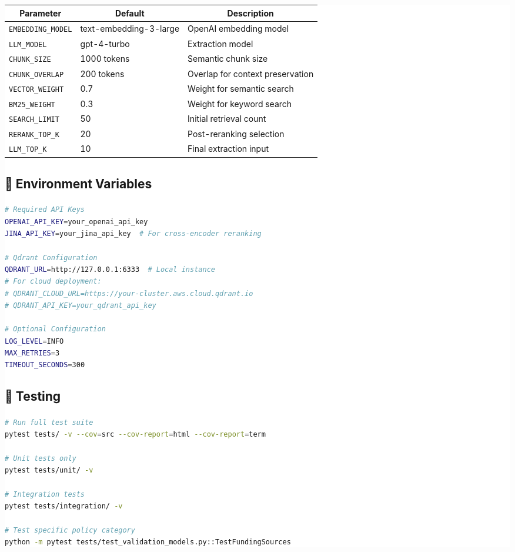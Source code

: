 | Parameter         | Default                | Description                      |
| ----------------- | ---------------------- | -------------------------------- |
| `EMBEDDING_MODEL` | text-embedding-3-large | OpenAI embedding model           |
| `LLM_MODEL`       | gpt-4-turbo            | Extraction model                 |
| `CHUNK_SIZE`      | 1000 tokens            | Semantic chunk size              |
| `CHUNK_OVERLAP`   | 200 tokens             | Overlap for context preservation |
| `VECTOR_WEIGHT`   | 0.7                    | Weight for semantic search       |
| `BM25_WEIGHT`     | 0.3                    | Weight for keyword search        |
| `SEARCH_LIMIT`    | 50                     | Initial retrieval count          |
| `RERANK_TOP_K`    | 20                     | Post-reranking selection         |
| `LLM_TOP_K`       | 10                     | Final extraction input           |

## 🔐 Environment Variables

```bash
# Required API Keys
OPENAI_API_KEY=your_openai_api_key
JINA_API_KEY=your_jina_api_key  # For cross-encoder reranking

# Qdrant Configuration
QDRANT_URL=http://127.0.0.1:6333  # Local instance
# For cloud deployment:
# QDRANT_CLOUD_URL=https://your-cluster.aws.cloud.qdrant.io
# QDRANT_API_KEY=your_qdrant_api_key

# Optional Configuration
LOG_LEVEL=INFO
MAX_RETRIES=3
TIMEOUT_SECONDS=300
```

## 🧪 Testing

```bash
# Run full test suite
pytest tests/ -v --cov=src --cov-report=html --cov-report=term

# Unit tests only
pytest tests/unit/ -v

# Integration tests
pytest tests/integration/ -v

# Test specific policy category
python -m pytest tests/test_validation_models.py::TestFundingSources
```
